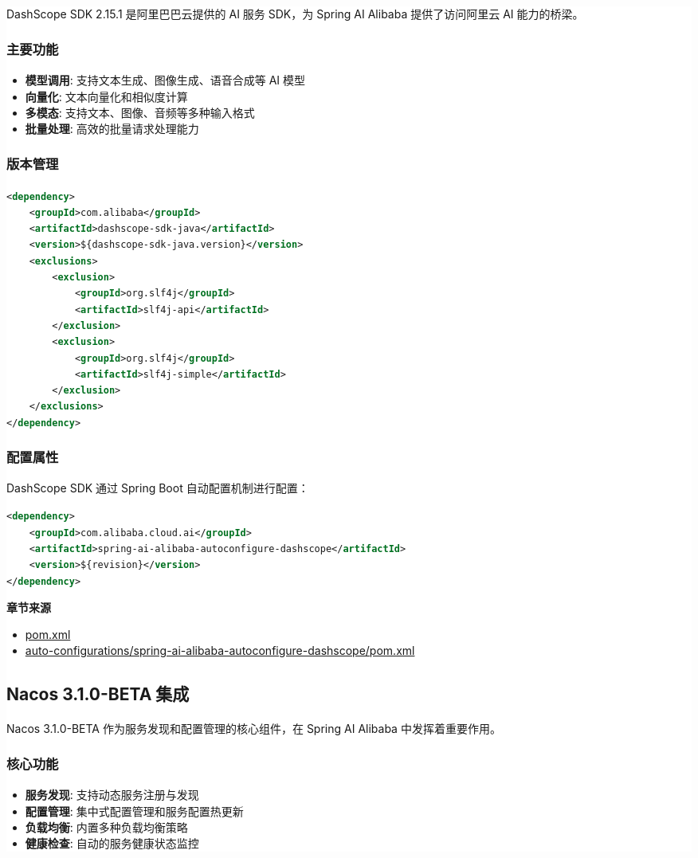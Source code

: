 DashScope SDK 2.15.1 是阿里巴巴云提供的 AI 服务 SDK，为 Spring AI Alibaba 提供了访问阿里云 AI 能力的桥梁。

### 主要功能

- **模型调用**: 支持文本生成、图像生成、语音合成等 AI 模型
- **向量化**: 文本向量化和相似度计算
- **多模态**: 支持文本、图像、音频等多种输入格式
- **批量处理**: 高效的批量请求处理能力

### 版本管理

```xml
<dependency>
    <groupId>com.alibaba</groupId>
    <artifactId>dashscope-sdk-java</artifactId>
    <version>${dashscope-sdk-java.version}</version>
    <exclusions>
        <exclusion>
            <groupId>org.slf4j</groupId>
            <artifactId>slf4j-api</artifactId>
        </exclusion>
        <exclusion>
            <groupId>org.slf4j</groupId>
            <artifactId>slf4j-simple</artifactId>
        </exclusion>
    </exclusions>
</dependency>
```

### 配置属性

DashScope SDK 通过 Spring Boot 自动配置机制进行配置：

```xml
<dependency>
    <groupId>com.alibaba.cloud.ai</groupId>
    <artifactId>spring-ai-alibaba-autoconfigure-dashscope</artifactId>
    <version>${revision}</version>
</dependency>
```

**章节来源**
- [pom.xml](file://pom.xml#L600-L620)
- [auto-configurations/spring-ai-alibaba-autoconfigure-dashscope/pom.xml](file://auto-configurations/spring-ai-alibaba-autoconfigure-dashscope/pom.xml#L30-L40)

## Nacos 3.1.0-BETA 集成

Nacos 3.1.0-BETA 作为服务发现和配置管理的核心组件，在 Spring AI Alibaba 中发挥着重要作用。

### 核心功能

- **服务发现**: 支持动态服务注册与发现
- **配置管理**: 集中式配置管理和服务配置热更新
- **负载均衡**: 内置多种负载均衡策略
- **健康检查**: 自动的服务健康状态监控
